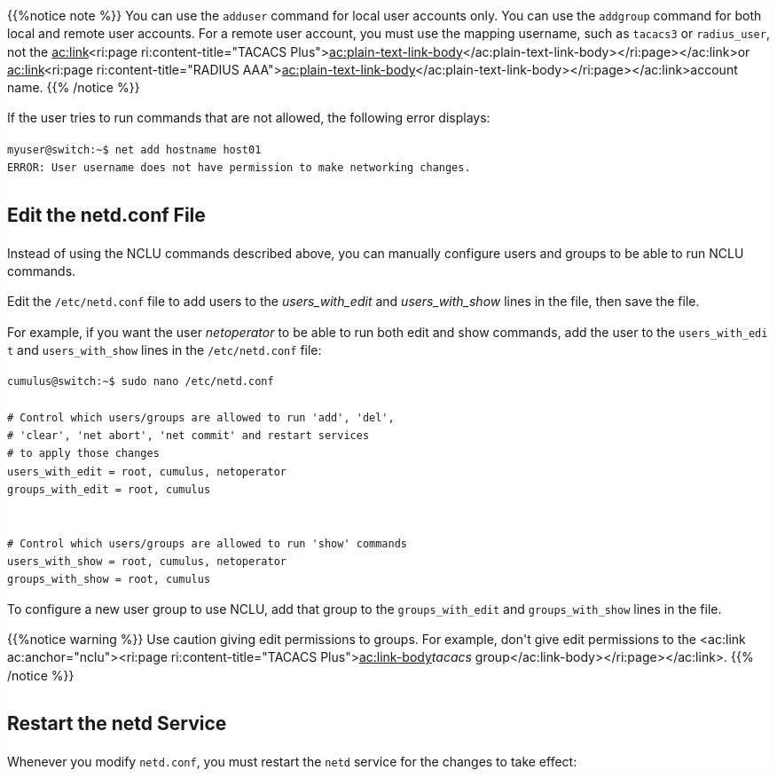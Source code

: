 {{%notice note %}}
You can use the `adduser` command for local user accounts only. You can use the `addgroup` command for both local and remote user accounts. For a remote user account, you must use the mapping username, such as `tacacs3` or `radius_user`, not the <ac:link><ri:page ri:content-title="TACACS Plus"><ac:plain-text-link-body></ac:plain-text-link-body></ri:page></ac:link>or <ac:link><ri:page ri:content-title="RADIUS AAA"><ac:plain-text-link-body></ac:plain-text-link-body></ri:page></ac:link>account name.
{{% /notice %}}

If the user tries to run commands that are not allowed, the following error displays:

```
myuser@switch:~$ net add hostname host01
ERROR: User username does not have permission to make networking changes.
```

## Edit the netd.conf File

Instead of using the NCLU commands described above, you can manually configure users and groups to be able to run NCLU commands. 

Edit the `/etc/netd.conf` file to add users to the _users_with_edit_ and _users_with_show_ lines in the file, then save the file.

For example, if you want the user _netoperator_ to be able to run both edit and show commands, add the user to the `users_with_edit` and `users_with_show` lines in the `/etc/netd.conf` file:

```
cumulus@switch:~$ sudo nano /etc/netd.conf
  
# Control which users/groups are allowed to run 'add', 'del',
# 'clear', 'net abort', 'net commit' and restart services
# to apply those changes
users_with_edit = root, cumulus, netoperator
groups_with_edit = root, cumulus
 
 
# Control which users/groups are allowed to run 'show' commands
users_with_show = root, cumulus, netoperator
groups_with_show = root, cumulus
```

To configure a new user group to use NCLU, add that group to the `groups_with_edit` and `groups_with_show` lines in the file.


{{%notice warning %}}
Use caution giving edit permissions to groups. For example, don't give edit permissions to the <ac:link ac:anchor="nclu"><ri:page ri:content-title="TACACS Plus"><ac:link-body>_tacacs_ group</ac:link-body></ri:page></ac:link>.
{{% /notice %}}

## Restart the netd Service

Whenever you modify `netd.conf`, you must restart the `netd` service for the changes to take effect:
